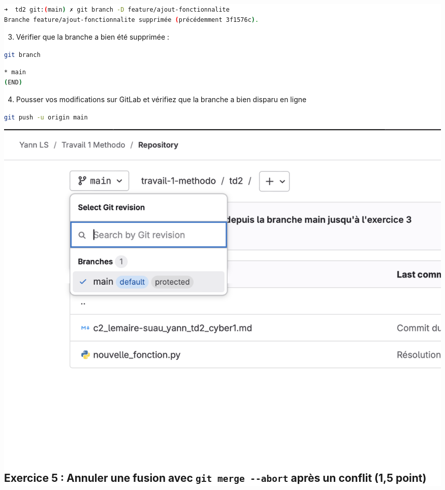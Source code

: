 ```bash
➜  td2 git:(main) ✗ git branch -D feature/ajout-fonctionnalite
Branche feature/ajout-fonctionnalite supprimée (précédemment 3f1576c).
```


3. Vérifier que la branche a bien été supprimée :
```bash
git branch
```
```bash
* main
(END)
```

4. Pousser vos modifications sur GitLab et vérifiez que la branche a bien disparu en ligne 
```bash
git push -u origin main
```
![Erreur](images/capture_suppression_branche.png)

## Exercice 5 : Annuler une fusion avec `git merge --abort` après un conflit (1,5 point)
